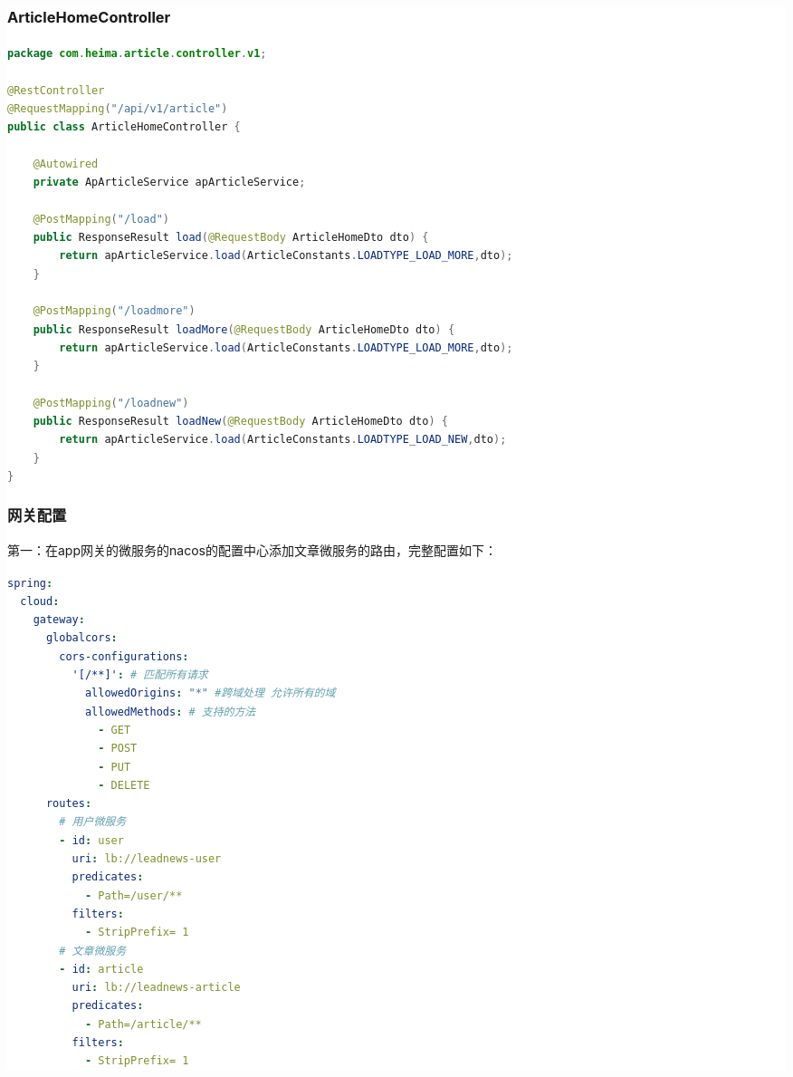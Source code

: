 ### ArticleHomeController

```java
package com.heima.article.controller.v1;

@RestController
@RequestMapping("/api/v1/article")
public class ArticleHomeController {

    @Autowired
    private ApArticleService apArticleService;

    @PostMapping("/load")
    public ResponseResult load(@RequestBody ArticleHomeDto dto) {
        return apArticleService.load(ArticleConstants.LOADTYPE_LOAD_MORE,dto);
    }

    @PostMapping("/loadmore")
    public ResponseResult loadMore(@RequestBody ArticleHomeDto dto) {
        return apArticleService.load(ArticleConstants.LOADTYPE_LOAD_MORE,dto);
    }

    @PostMapping("/loadnew")
    public ResponseResult loadNew(@RequestBody ArticleHomeDto dto) {
        return apArticleService.load(ArticleConstants.LOADTYPE_LOAD_NEW,dto);
    }
}
```

### 网关配置

第一：在app网关的微服务的nacos的配置中心添加文章微服务的路由，完整配置如下：

```yaml
spring:
  cloud:
    gateway:
      globalcors:
        cors-configurations:
          '[/**]': # 匹配所有请求
            allowedOrigins: "*" #跨域处理 允许所有的域
            allowedMethods: # 支持的方法
              - GET
              - POST
              - PUT
              - DELETE
      routes:
        # 用户微服务
        - id: user
          uri: lb://leadnews-user
          predicates:
            - Path=/user/**
          filters:
            - StripPrefix= 1
        # 文章微服务
        - id: article
          uri: lb://leadnews-article
          predicates:
            - Path=/article/**
          filters:
            - StripPrefix= 1
```
